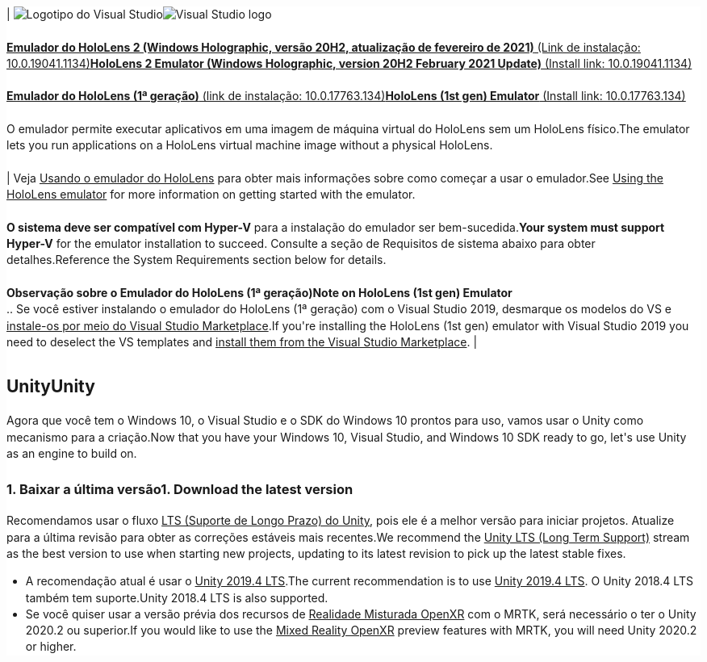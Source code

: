| <span data-ttu-id="b47dd-148">![Logotipo do Visual Studio](images/HoloLensIcon.jpg)</span><span class="sxs-lookup"><span data-stu-id="b47dd-148">![Visual Studio logo](images/HoloLensIcon.jpg)</span></span><br><br><span data-ttu-id="b47dd-149"><a href="https://go.microsoft.com/fwlink/?linkid=2154784" target="_blank">**Emulador do HoloLens 2 (Windows Holographic, versão 20H2, atualização de fevereiro de 2021)** (Link de instalação: 10.0.19041.1134)</a></span><span class="sxs-lookup"><span data-stu-id="b47dd-149"><a href="https://go.microsoft.com/fwlink/?linkid=2154784" target="_blank">**HoloLens 2 Emulator (Windows Holographic, version 20H2 February 2021 Update)** (Install link: 10.0.19041.1134)</a></span></span><br> <br><span data-ttu-id="b47dd-150"><a href="https://go.microsoft.com/fwlink/?linkid=2065980" target="_blank">**Emulador do HoloLens (1ª geração)** (link de instalação: 10.0.17763.134)</a></span><span class="sxs-lookup"><span data-stu-id="b47dd-150"><a href="https://go.microsoft.com/fwlink/?linkid=2065980" target="_blank">**HoloLens (1st gen) Emulator** (Install link: 10.0.17763.134)</a></span></span> <br><br><span data-ttu-id="b47dd-151">O emulador permite executar aplicativos em uma imagem de máquina virtual do HoloLens sem um HoloLens físico.</span><span class="sxs-lookup"><span data-stu-id="b47dd-151">The emulator lets you run applications on a HoloLens virtual machine image without a physical HoloLens.</span></span><br> <br> | <span data-ttu-id="b47dd-152">Veja [Usando o emulador do HoloLens](https://docs.microsoft.com/windows/mixed-reality/develop/platform-capabilities-and-apis/using-the-hololens-emulator) para obter mais informações sobre como começar a usar o emulador.</span><span class="sxs-lookup"><span data-stu-id="b47dd-152">See [Using the HoloLens emulator](https://docs.microsoft.com/windows/mixed-reality/develop/platform-capabilities-and-apis/using-the-hololens-emulator) for more information on getting started with the emulator.</span></span><br> <br> <span data-ttu-id="b47dd-153">**O sistema deve ser compatível com Hyper-V** para a instalação do emulador ser bem-sucedida.</span><span class="sxs-lookup"><span data-stu-id="b47dd-153">**Your system must support Hyper-V** for the emulator installation to succeed.</span></span> <span data-ttu-id="b47dd-154">Consulte a seção de Requisitos de sistema abaixo para obter detalhes.</span><span class="sxs-lookup"><span data-stu-id="b47dd-154">Reference the System Requirements section below for details.</span></span> <br> <br> <span data-ttu-id="b47dd-155">**Observação sobre o Emulador do HoloLens (1ª geração)**</span><span class="sxs-lookup"><span data-stu-id="b47dd-155">**Note on HoloLens (1st gen) Emulator**</span></span> <br><span data-ttu-id="b47dd-156">.</span><span class="sxs-lookup"><span data-stu-id="b47dd-156">.</span></span> <span data-ttu-id="b47dd-157">Se você estiver instalando o emulador do HoloLens (1ª geração) com o Visual Studio 2019, desmarque os modelos do VS e [instale-os por meio do Visual Studio Marketplace](https://marketplace.visualstudio.com/items?itemName=WindowsMixedRealityteam.WindowsMixedRealityAppTemplatesVSIX).</span><span class="sxs-lookup"><span data-stu-id="b47dd-157">If you're installing the HoloLens (1st gen) emulator with Visual Studio 2019 you need to deselect the VS templates and [install them from the Visual Studio Marketplace](https://marketplace.visualstudio.com/items?itemName=WindowsMixedRealityteam.WindowsMixedRealityAppTemplatesVSIX).</span></span> |

## <a name="unity"></a><span data-ttu-id="b47dd-158">Unity</span><span class="sxs-lookup"><span data-stu-id="b47dd-158">Unity</span></span>

<span data-ttu-id="b47dd-159">Agora que você tem o Windows 10, o Visual Studio e o SDK do Windows 10 prontos para uso, vamos usar o Unity como mecanismo para a criação.</span><span class="sxs-lookup"><span data-stu-id="b47dd-159">Now that you have your Windows 10, Visual Studio, and Windows 10 SDK ready to go, let's use Unity as an engine to build on.</span></span>

### <a name="1-download-the-latest-version"></a><span data-ttu-id="b47dd-160">1. Baixar a última versão</span><span class="sxs-lookup"><span data-stu-id="b47dd-160">1. Download the latest version</span></span>

<span data-ttu-id="b47dd-161">Recomendamos usar o fluxo [LTS (Suporte de Longo Prazo) do Unity](https://unity3d.com/unity/qa/lts-releases), pois ele é a melhor versão para iniciar projetos. Atualize para a última revisão para obter as correções estáveis mais recentes.</span><span class="sxs-lookup"><span data-stu-id="b47dd-161">We recommend the [Unity LTS (Long Term Support)](https://unity3d.com/unity/qa/lts-releases) stream as the best version to use when starting new projects, updating to its latest revision to pick up the latest stable fixes.</span></span>

* <span data-ttu-id="b47dd-162">A recomendação atual é usar o [Unity 2019.4 LTS](https://unity3d.com/unity/qa/lts-releases?version=2019.4).</span><span class="sxs-lookup"><span data-stu-id="b47dd-162">The current recommendation is to use [Unity 2019.4 LTS](https://unity3d.com/unity/qa/lts-releases?version=2019.4).</span></span> <span data-ttu-id="b47dd-163">O Unity 2018.4 LTS também tem suporte.</span><span class="sxs-lookup"><span data-stu-id="b47dd-163">Unity 2018.4 LTS is also supported.</span></span>
* <span data-ttu-id="b47dd-164">Se você quiser usar a versão prévia dos recursos de [Realidade Misturada OpenXR](https://docs.microsoft.com/windows/mixed-reality/develop/unity/openxr-getting-started) com o MRTK, será necessário o ter o Unity 2020.2 ou superior.</span><span class="sxs-lookup"><span data-stu-id="b47dd-164">If you would like to use the [Mixed Reality OpenXR](https://docs.microsoft.com/windows/mixed-reality/develop/unity/openxr-getting-started) preview features with MRTK, you will need Unity 2020.2 or higher.</span></span>